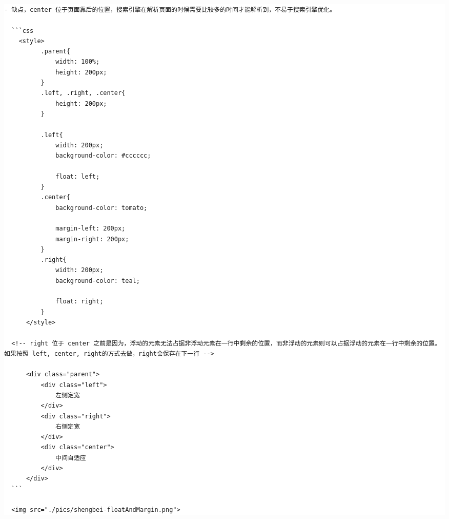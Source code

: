     - 缺点，center 位于页面靠后的位置，搜索引擎在解析页面的时候需要比较多的时间才能解析到，不易于搜索引擎优化。

      ```css
      	<style>
              .parent{
                  width: 100%;
                  height: 200px;
              }
              .left, .right, .center{
                  height: 200px;
              }
      
              .left{
                  width: 200px;
                  background-color: #cccccc;
      
                  float: left;
              }
              .center{
                  background-color: tomato;
      
                  margin-left: 200px;
                  margin-right: 200px;
              }
              .right{
                  width: 200px;
                  background-color: teal;
      
                  float: right;
              }
          </style>
      
      <!-- right 位于 center 之前是因为，浮动的元素无法占据非浮动元素在一行中剩余的位置，而非浮动的元素则可以占据浮动的元素在一行中剩余的位置。如果按照 left, center, right的方式去做，right会保存在下一行 -->
      
          <div class="parent">
              <div class="left">
                  左侧定宽
              </div>
              <div class="right">
                  右侧定宽
              </div>
              <div class="center">
                  中间自适应
              </div>
          </div>
      ```

      <img src="./pics/shengbei-floatAndMargin.png">
